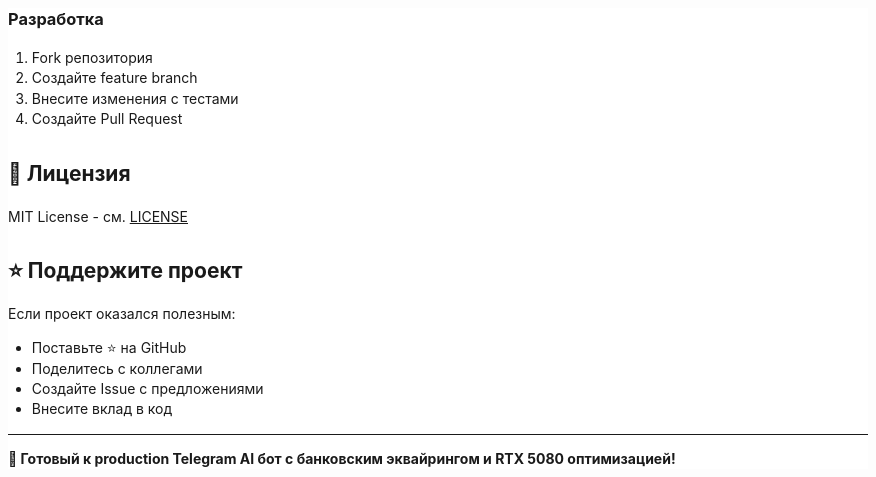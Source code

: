 ### Разработка
1. Fork репозитория
2. Создайте feature branch
3. Внесите изменения с тестами
4. Создайте Pull Request

## 📄 Лицензия

MIT License - см. [LICENSE](LICENSE)

## ⭐ Поддержите проект

Если проект оказался полезным:
- Поставьте ⭐ на GitHub
- Поделитесь с коллегами
- Создайте Issue с предложениями
- Внесите вклад в код

---

**🚀 Готовый к production Telegram AI бот с банковским эквайрингом и RTX 5080 оптимизацией!**

